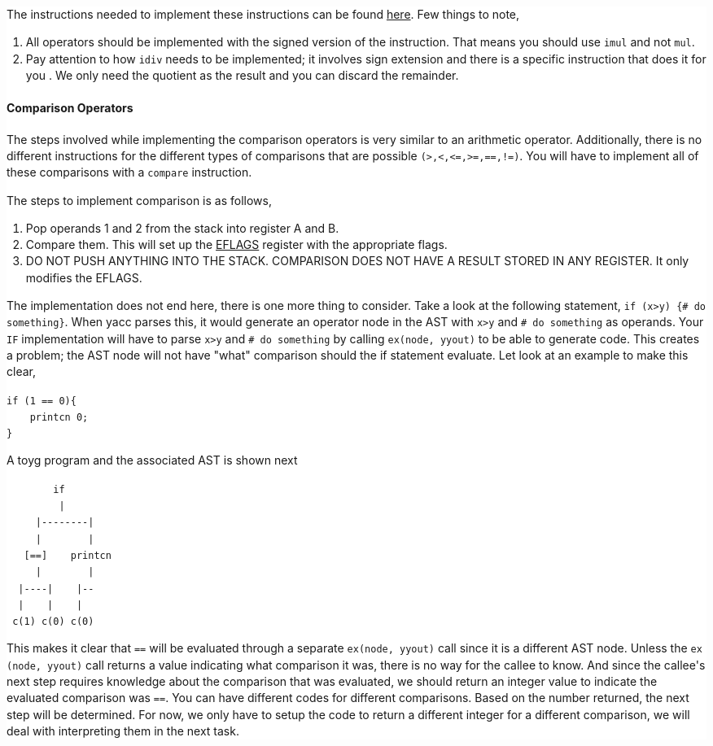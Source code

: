 The instructions needed to implement these instructions can be found [here](https://www.felixcloutier.com/x86/). Few things to note,

1. All operators should be implemented with the signed version of the instruction. That means you should use `imul` and not `mul`.
2. Pay attention to how `idiv` needs to be implemented; it involves sign extension and there is a specific instruction that does it for you . We only need the quotient as the result and you can discard the remainder.

#### Comparison Operators

The steps involved while implementing the comparison operators is very similar to an arithmetic operator. Additionally, there is no different instructions for the different types of comparisons that are possible `(>,<,<=,>=,==,!=)`. You will have to implement all of these comparisons with a `compare` instruction.

The steps to implement comparison is as follows,
1. Pop operands 1 and 2 from the stack into register A and B.
2. Compare them. This will set up the [EFLAGS](https://wiki.osdev.org/CPU_Registers_x86#EFLAGS_Register) register with the appropriate flags.
3. DO NOT PUSH ANYTHING INTO THE STACK. COMPARISON DOES NOT HAVE A RESULT STORED IN ANY REGISTER. It only modifies the EFLAGS.

The implementation does not end here, there is one more thing to consider. Take a look at the following statement, `if (x>y) {# do something}`. When yacc parses this, it would generate an operator node in the AST with `x>y` and `# do something` as operands. Your `IF` implementation will have to parse `x>y` and `# do something` by calling `ex(node, yyout)` to be able to generate code.
This creates a problem; the AST node will not have "what" comparison should the if statement evaluate. Let look at an example to make this clear,

```lang-c
if (1 == 0){
    printcn 0;
}
```
A toyg program and the associated AST is shown next
```lang-plaintext
        if
         |
     |--------|
     |        |
   [==]    printcn
     |        |
  |----|    |--
  |    |    |
 c(1) c(0) c(0)
```
This makes it clear that `==` will be evaluated through a separate `ex(node, yyout)` call since it is a different AST node. Unless the `ex(node, yyout)` call returns a value indicating what comparison it was, there is no way for the callee to know. And since the callee's next step requires knowledge about the comparison that was evaluated, we should return an integer value to indicate the evaluated comparison was `==`. You can have different codes for different comparisons. Based on the number returned, the next step will be determined. For now, we only have to setup the code to return a different integer for a different comparison, we will deal with interpreting them in the next task.
